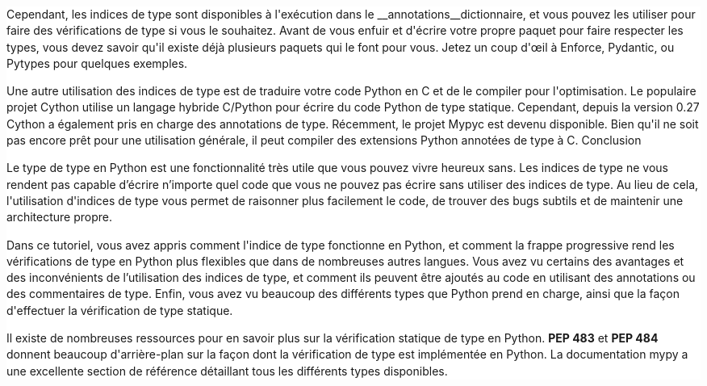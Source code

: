 Cependant, les indices de type sont disponibles à l'exécution dans le __annotations__dictionnaire, et vous pouvez les utiliser pour faire des vérifications de type si vous le souhaitez. Avant de vous enfuir et d'écrire votre propre paquet pour faire respecter les types, vous devez savoir qu'il existe déjà plusieurs paquets qui le font pour vous. Jetez un coup d'œil à Enforce, Pydantic, ou Pytypes pour quelques exemples.

Une autre utilisation des indices de type est de traduire votre code Python en C et de le compiler pour l'optimisation. Le populaire projet Cython utilise un langage hybride C/Python pour écrire du code Python de type statique. Cependant, depuis la version 0.27 Cython a également pris en charge des annotations de type. Récemment, le projet Mypyc est devenu disponible. Bien qu'il ne soit pas encore prêt pour une utilisation générale, il peut compiler des extensions Python annotées de type à C.
Conclusion

Le type de type en Python est une fonctionnalité très utile que vous pouvez vivre heureux sans. Les indices de type ne vous rendent pas capable d’écrire n’importe quel code que vous ne pouvez pas écrire sans utiliser des indices de type. Au lieu de cela, l'utilisation d'indices de type vous permet de raisonner plus facilement le code, de trouver des bugs subtils et de maintenir une architecture propre.

Dans ce tutoriel, vous avez appris comment l'indice de type fonctionne en Python, et comment la frappe progressive rend les vérifications de type en Python plus flexibles que dans de nombreuses autres langues. Vous avez vu certains des avantages et des inconvénients de l’utilisation des indices de type, et comment ils peuvent être ajoutés au code en utilisant des annotations ou des commentaires de type. Enfin, vous avez vu beaucoup des différents types que Python prend en charge, ainsi que la façon d'effectuer la vérification de type statique.

Il existe de nombreuses ressources pour en savoir plus sur la vérification statique de type en Python. **PEP 483** et **PEP 484** donnent beaucoup d'arrière-plan sur la façon dont la vérification de type est implémentée en Python. La documentation mypy a une excellente section de référence détaillant tous les différents types disponibles.
